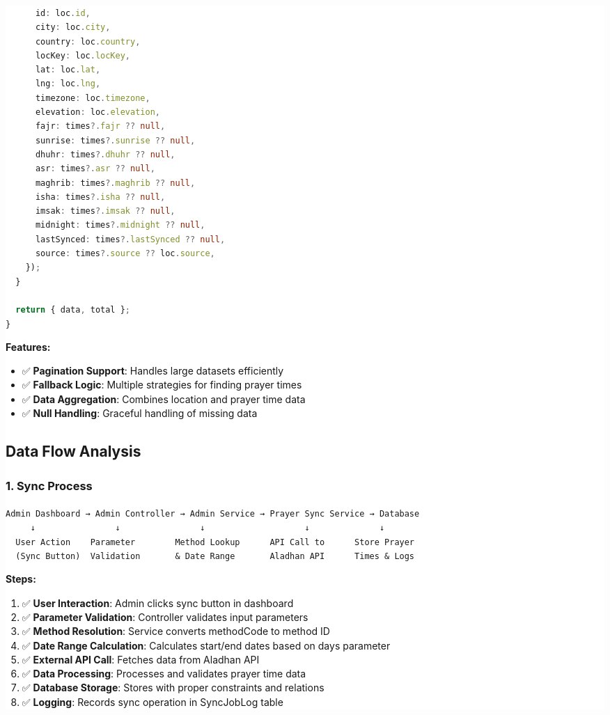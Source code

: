 ```typescript
      id: loc.id,
      city: loc.city,
      country: loc.country,
      locKey: loc.locKey,
      lat: loc.lat,
      lng: loc.lng,
      timezone: loc.timezone,
      elevation: loc.elevation,
      fajr: times?.fajr ?? null,
      sunrise: times?.sunrise ?? null,
      dhuhr: times?.dhuhr ?? null,
      asr: times?.asr ?? null,
      maghrib: times?.maghrib ?? null,
      isha: times?.isha ?? null,
      imsak: times?.imsak ?? null,
      midnight: times?.midnight ?? null,
      lastSynced: times?.lastSynced ?? null,
      source: times?.source ?? loc.source,
    });
  }

  return { data, total };
}
```

**Features:**
- ✅ **Pagination Support**: Handles large datasets efficiently
- ✅ **Fallback Logic**: Multiple strategies for finding prayer times
- ✅ **Data Aggregation**: Combines location and prayer time data
- ✅ **Null Handling**: Graceful handling of missing data

## Data Flow Analysis

### 1. Sync Process
```
Admin Dashboard → Admin Controller → Admin Service → Prayer Sync Service → Database
     ↓                ↓                ↓                    ↓              ↓
  User Action    Parameter        Method Lookup      API Call to      Store Prayer
  (Sync Button)  Validation       & Date Range       Aladhan API      Times & Logs
```

**Steps:**
1. ✅ **User Interaction**: Admin clicks sync button in dashboard
2. ✅ **Parameter Validation**: Controller validates input parameters
3. ✅ **Method Resolution**: Service converts methodCode to method ID
4. ✅ **Date Range Calculation**: Calculates start/end dates based on days parameter
5. ✅ **External API Call**: Fetches data from Aladhan API
6. ✅ **Data Processing**: Processes and validates prayer time data
7. ✅ **Database Storage**: Stores with proper constraints and relations
8. ✅ **Logging**: Records sync operation in SyncJobLog table
